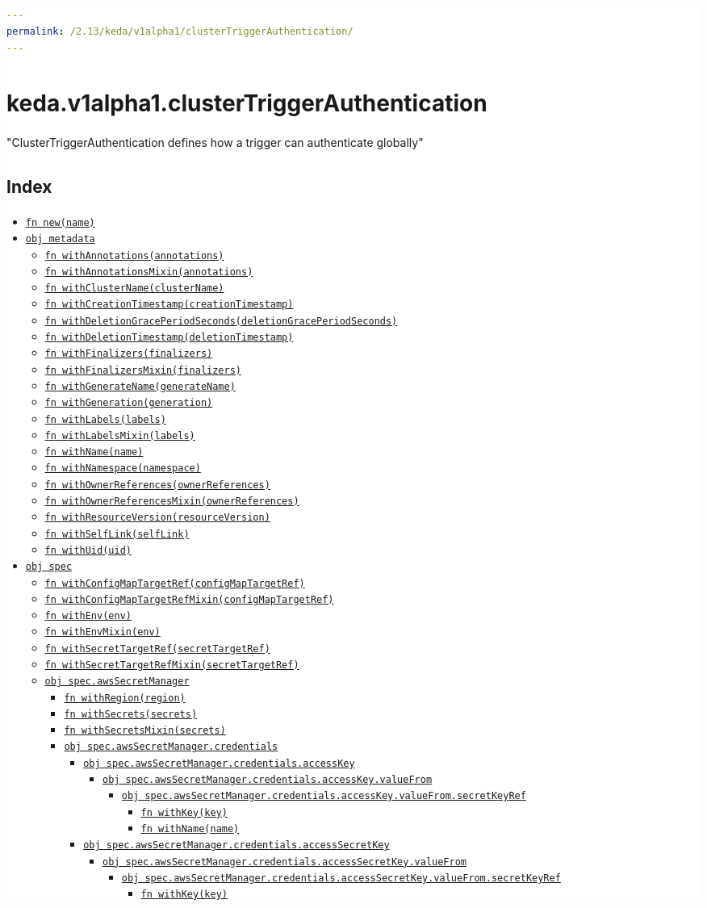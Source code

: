 ```yaml
---
permalink: /2.13/keda/v1alpha1/clusterTriggerAuthentication/
---
```


# keda.v1alpha1.clusterTriggerAuthentication

"ClusterTriggerAuthentication defines how a trigger can authenticate globally"

## Index

* [`fn new(name)`](#fn-new)
* [`obj metadata`](#obj-metadata)
  * [`fn withAnnotations(annotations)`](#fn-metadatawithannotations)
  * [`fn withAnnotationsMixin(annotations)`](#fn-metadatawithannotationsmixin)
  * [`fn withClusterName(clusterName)`](#fn-metadatawithclustername)
  * [`fn withCreationTimestamp(creationTimestamp)`](#fn-metadatawithcreationtimestamp)
  * [`fn withDeletionGracePeriodSeconds(deletionGracePeriodSeconds)`](#fn-metadatawithdeletiongraceperiodseconds)
  * [`fn withDeletionTimestamp(deletionTimestamp)`](#fn-metadatawithdeletiontimestamp)
  * [`fn withFinalizers(finalizers)`](#fn-metadatawithfinalizers)
  * [`fn withFinalizersMixin(finalizers)`](#fn-metadatawithfinalizersmixin)
  * [`fn withGenerateName(generateName)`](#fn-metadatawithgeneratename)
  * [`fn withGeneration(generation)`](#fn-metadatawithgeneration)
  * [`fn withLabels(labels)`](#fn-metadatawithlabels)
  * [`fn withLabelsMixin(labels)`](#fn-metadatawithlabelsmixin)
  * [`fn withName(name)`](#fn-metadatawithname)
  * [`fn withNamespace(namespace)`](#fn-metadatawithnamespace)
  * [`fn withOwnerReferences(ownerReferences)`](#fn-metadatawithownerreferences)
  * [`fn withOwnerReferencesMixin(ownerReferences)`](#fn-metadatawithownerreferencesmixin)
  * [`fn withResourceVersion(resourceVersion)`](#fn-metadatawithresourceversion)
  * [`fn withSelfLink(selfLink)`](#fn-metadatawithselflink)
  * [`fn withUid(uid)`](#fn-metadatawithuid)
* [`obj spec`](#obj-spec)
  * [`fn withConfigMapTargetRef(configMapTargetRef)`](#fn-specwithconfigmaptargetref)
  * [`fn withConfigMapTargetRefMixin(configMapTargetRef)`](#fn-specwithconfigmaptargetrefmixin)
  * [`fn withEnv(env)`](#fn-specwithenv)
  * [`fn withEnvMixin(env)`](#fn-specwithenvmixin)
  * [`fn withSecretTargetRef(secretTargetRef)`](#fn-specwithsecrettargetref)
  * [`fn withSecretTargetRefMixin(secretTargetRef)`](#fn-specwithsecrettargetrefmixin)
  * [`obj spec.awsSecretManager`](#obj-specawssecretmanager)
    * [`fn withRegion(region)`](#fn-specawssecretmanagerwithregion)
    * [`fn withSecrets(secrets)`](#fn-specawssecretmanagerwithsecrets)
    * [`fn withSecretsMixin(secrets)`](#fn-specawssecretmanagerwithsecretsmixin)
    * [`obj spec.awsSecretManager.credentials`](#obj-specawssecretmanagercredentials)
      * [`obj spec.awsSecretManager.credentials.accessKey`](#obj-specawssecretmanagercredentialsaccesskey)
        * [`obj spec.awsSecretManager.credentials.accessKey.valueFrom`](#obj-specawssecretmanagercredentialsaccesskeyvaluefrom)
          * [`obj spec.awsSecretManager.credentials.accessKey.valueFrom.secretKeyRef`](#obj-specawssecretmanagercredentialsaccesskeyvaluefromsecretkeyref)
            * [`fn withKey(key)`](#fn-specawssecretmanagercredentialsaccesskeyvaluefromsecretkeyrefwithkey)
            * [`fn withName(name)`](#fn-specawssecretmanagercredentialsaccesskeyvaluefromsecretkeyrefwithname)
      * [`obj spec.awsSecretManager.credentials.accessSecretKey`](#obj-specawssecretmanagercredentialsaccesssecretkey)
        * [`obj spec.awsSecretManager.credentials.accessSecretKey.valueFrom`](#obj-specawssecretmanagercredentialsaccesssecretkeyvaluefrom)
          * [`obj spec.awsSecretManager.credentials.accessSecretKey.valueFrom.secretKeyRef`](#obj-specawssecretmanagercredentialsaccesssecretkeyvaluefromsecretkeyref)
            * [`fn withKey(key)`](#fn-specawssecretmanagercredentialsaccesssecretkeyvaluefromsecretkeyrefwithkey)
